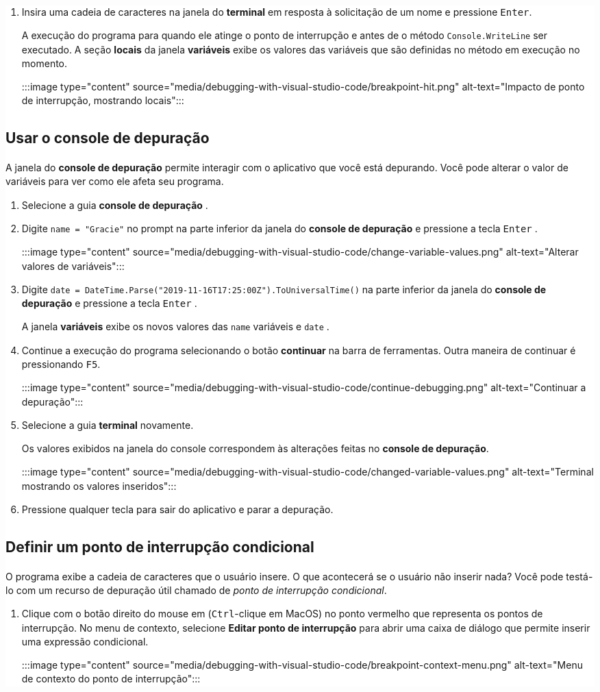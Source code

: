 1. Insira uma cadeia de caracteres na janela do **terminal** em resposta à solicitação de um nome e pressione <kbd>Enter</kbd>.

   A execução do programa para quando ele atinge o ponto de interrupção e antes de o método `Console.WriteLine` ser executado. A seção **locais** da janela **variáveis** exibe os valores das variáveis que são definidas no método em execução no momento.

   :::image type="content" source="media/debugging-with-visual-studio-code/breakpoint-hit.png" alt-text="Impacto de ponto de interrupção, mostrando locais":::

## <a name="use-the-debug-console"></a>Usar o console de depuração

A janela do **console de depuração** permite interagir com o aplicativo que você está depurando. Você pode alterar o valor de variáveis para ver como ele afeta seu programa.

1. Selecione a guia **console de depuração** .

1. Digite `name = "Gracie"` no prompt na parte inferior da janela do **console de depuração** e pressione a tecla <kbd>Enter</kbd> .

   :::image type="content" source="media/debugging-with-visual-studio-code/change-variable-values.png" alt-text="Alterar valores de variáveis":::

1. Digite `date = DateTime.Parse("2019-11-16T17:25:00Z").ToUniversalTime()` na parte inferior da janela do **console de depuração** e pressione a tecla <kbd>Enter</kbd> .

   A janela **variáveis** exibe os novos valores das `name` variáveis e `date` .

1. Continue a execução do programa selecionando o botão **continuar** na barra de ferramentas. Outra maneira de continuar é pressionando <kbd>F5</kbd>.

   :::image type="content" source="media/debugging-with-visual-studio-code/continue-debugging.png" alt-text="Continuar a depuração":::

1. Selecione a guia **terminal** novamente.

   Os valores exibidos na janela do console correspondem às alterações feitas no **console de depuração**.

   :::image type="content" source="media/debugging-with-visual-studio-code/changed-variable-values.png" alt-text="Terminal mostrando os valores inseridos":::

1. Pressione qualquer tecla para sair do aplicativo e parar a depuração.

## <a name="set-a-conditional-breakpoint"></a>Definir um ponto de interrupção condicional

O programa exibe a cadeia de caracteres que o usuário insere. O que acontecerá se o usuário não inserir nada? Você pode testá-lo com um recurso de depuração útil chamado de *ponto de interrupção condicional*.

1. Clique com o botão direito do mouse em (<kbd>Ctrl</kbd>-clique em MacOS) no ponto vermelho que representa os pontos de interrupção. No menu de contexto, selecione **Editar ponto de interrupção** para abrir uma caixa de diálogo que permite inserir uma expressão condicional.

   :::image type="content" source="media/debugging-with-visual-studio-code/breakpoint-context-menu.png" alt-text="Menu de contexto do ponto de interrupção":::
